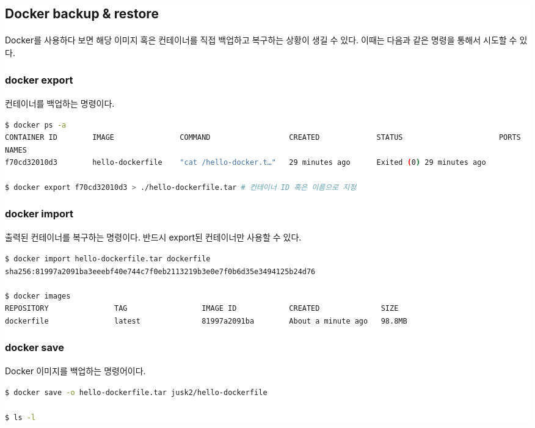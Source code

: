 ## Docker backup & restore

 Docker를 사용하다 보면 해당 이미지 혹은 컨테이너를 직접 백업하고 복구하는 상황이 생길 수 있다. 이때는 다음과 같은 명령을 통해서 시도할 수 있다.

### docker export

 컨테이너를 백업하는 명령이다.

```bash
$ docker ps -a
CONTAINER ID        IMAGE               COMMAND                  CREATED             STATUS                      PORTS               NAMES
f70cd32010d3        hello-dockerfile    "cat /hello-docker.t…"   29 minutes ago      Exited (0) 29 minutes ago                       

$ docker export f70cd32010d3 > ./hello-dockerfile.tar # 컨테이너 ID 혹은 이름으로 지정
```

### docker import

 출력된 컨테이너를 복구하는 명령이다. 반드시 export된 컨테이너만 사용할 수 있다.

```bash
$ docker import hello-dockerfile.tar dockerfile
sha256:81997a2091ba3eeebf40e744c7f0eb2113219b3e0e7f0b6d35e3494125b24d76

$ docker images
REPOSITORY               TAG                 IMAGE ID            CREATED              SIZE
dockerfile               latest              81997a2091ba        About a minute ago   98.8MB
```

### docker save

 Docker 이미지를 백업하는 명령어이다.

```bash
$ docker save -o hello-dockerfile.tar jusk2/hello-dockerfile

$ ls -l 
